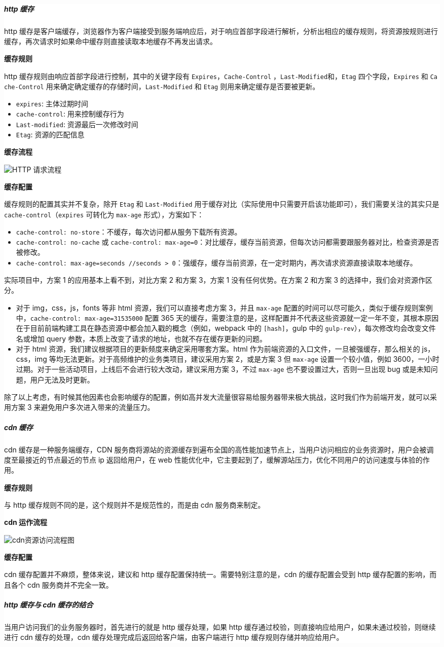 ##### http 缓存

http 缓存是客户端缓存，浏览器作为客户端接受到服务端响应后，对于响应首部字段进行解析，分析出相应的缓存规则，将资源按规则进行缓存，再次请求时如果命中缓存则直接读取本地缓存不再发出请求。

**缓存规则**

http 缓存规则由响应首部字段进行控制，其中的关键字段有 `Expires`，`Cache-Control` ，`Last-Modified`和，`Etag` 四个字段，`Expires` 和 `Cache-Control` 用来确定确定缓存的存储时间，`Last-Modified` 和 `Etag` 则用来确定缓存是否要被更新。

- `expires`: 主体过期时间
- `cache-control`: 用来控制缓存行为
- `Last-modified`: 资源最后一次修改时间
- `Etag`: 资源的匹配信息

**缓存流程**

![HTTP 请求流程](https://user-gold-cdn.xitu.io/2018/11/8/166f2735c584653e?imageView2/0/w/1280/h/960/format/webp/ignore-error/1)

**缓存配置**

缓存规则的配置其实并不复杂，除开 `Etag` 和 `Last-Modified` 用于缓存对比（实际使用中只需要开启该功能即可），我们需要关注的其实只是 `cache-control`（`expires` 可转化为 `max-age` 形式），方案如下：

- `cache-control: no-store`：不缓存，每次访问都从服务下载所有资源。
- `cache-control: no-cache` 或 `cache-control: max-age=0`：对比缓存，缓存当前资源，但每次访问都需要跟服务器对比，检查资源是否被修改。
- `cache-control: max-age=seconds //seconds > 0`：强缓存，缓存当前资源，在一定时期内，再次请求资源直接读取本地缓存。

实际项目中，方案 1 的应用基本上看不到，对比方案 2 和方案 3，方案 1 没有任何优势。在方案 2 和方案 3 的选择中，我们会对资源作区分。

- 对于 img，css，js，fonts 等非 html 资源，我们可以直接考虑方案 3，并且 `max-age` 配置的时间可以尽可能久，类似于缓存规则案例中，`cache-control: max-age=31535000` 配置 365 天的缓存，需要注意的是，这样配置并不代表这些资源就一定一年不变，其根本原因在于目前前端构建工具在静态资源中都会加入戳的概念（例如，webpack 中的 `[hash]`，gulp 中的 `gulp-rev`），每次修改均会改变文件名或增加 query 参数，本质上改变了请求的地址，也就不存在缓存更新的问题。
- 对于 html 资源，我们建议根据项目的更新频度来确定采用哪套方案。html 作为前端资源的入口文件，一旦被强缓存，那么相关的 js，css，img 等均无法更新。对于高频维护的业务类项目，建议采用方案 2，或是方案 3 但 `max-age` 设置一个较小值，例如 3600，一小时过期。对于一些活动项目，上线后不会进行较大改动，建议采用方案 3，不过 `max-age` 也不要设置过大，否则一旦出现 bug 或是未知问题，用户无法及时更新。

除了以上考虑，有时候其他因素也会影响缓存的配置，例如高并发大流量很容易给服务器带来极大挑战，这时我们作为前端开发，就可以采用方案 3 来避免用户多次进入带来的流量压力。

##### cdn 缓存

cdn 缓存是一种服务端缓存，CDN 服务商将源站的资源缓存到遍布全国的高性能加速节点上，当用户访问相应的业务资源时，用户会被调度至最接近的节点最近的节点 ip 返回给用户，在 web 性能优化中，它主要起到了，缓解源站压力，优化不同用户的访问速度与体验的作用。

**缓存规则**

与 http 缓存规则不同的是，这个规则并不是规范性的，而是由 cdn 服务商来制定。

**cdn 运作流程**

![cdn资源访问流程图](https://user-gold-cdn.xitu.io/2018/11/8/166f2735f65e8be9?imageView2/0/w/1280/h/960/format/webp/ignore-error/1)

**缓存配置**

cdn 缓存配置并不麻烦，整体来说，建议和 http 缓存配置保持统一。需要特别注意的是，cdn 的缓存配置会受到 http 缓存配置的影响，而且各个 cdn 服务商并不完全一致。

##### http 缓存与 cdn 缓存的结合

当用户访问我们的业务服务器时，首先进行的就是 http 缓存处理，如果 http 缓存通过校验，则直接响应给用户，如果未通过校验，则继续进行 cdn 缓存的处理，cdn 缓存处理完成后返回给客户端，由客户端进行 http 缓存规则存储并响应给用户。
